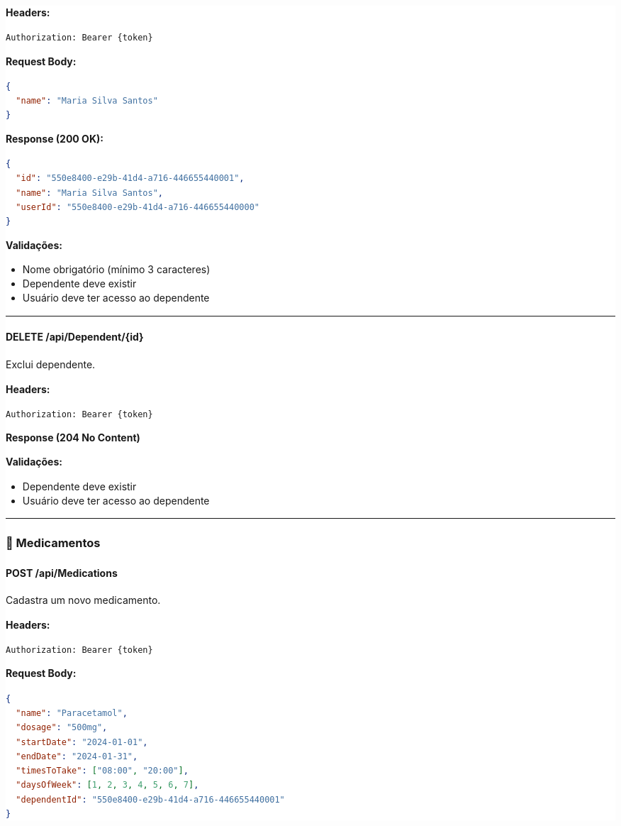 **Headers:**
```
Authorization: Bearer {token}
```

**Request Body:**
```json
{
  "name": "Maria Silva Santos"
}
```

**Response (200 OK):**
```json
{
  "id": "550e8400-e29b-41d4-a716-446655440001",
  "name": "Maria Silva Santos",
  "userId": "550e8400-e29b-41d4-a716-446655440000"
}
```

**Validações:**
- Nome obrigatório (mínimo 3 caracteres)
- Dependente deve existir
- Usuário deve ter acesso ao dependente

---

#### DELETE /api/Dependent/{id}
Exclui dependente.

**Headers:**
```
Authorization: Bearer {token}
```

**Response (204 No Content)**

**Validações:**
- Dependente deve existir
- Usuário deve ter acesso ao dependente

---

### 💊 Medicamentos

#### POST /api/Medications
Cadastra um novo medicamento.

**Headers:**
```
Authorization: Bearer {token}
```

**Request Body:**
```json
{
  "name": "Paracetamol",
  "dosage": "500mg",
  "startDate": "2024-01-01",
  "endDate": "2024-01-31",
  "timesToTake": ["08:00", "20:00"],
  "daysOfWeek": [1, 2, 3, 4, 5, 6, 7],
  "dependentId": "550e8400-e29b-41d4-a716-446655440001"
}
```
